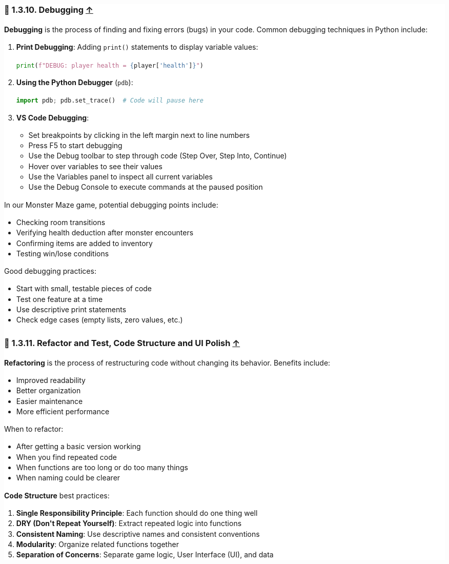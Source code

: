 ### 🐛 1.3.10. Debugging <a href="#top" class="back-to-top-link" aria-label="Back to Top">↑</a>

**Debugging** is the process of finding and fixing errors (bugs) in your code. Common debugging techniques in Python include:

1. **Print Debugging**: Adding `print()` statements to display variable values:
   ```python
   print(f"DEBUG: player health = {player['health']}")
   ```

2. **Using the Python Debugger** (`pdb`):
   ```python
   import pdb; pdb.set_trace()  # Code will pause here
   ```

3. **VS Code Debugging**:
   - Set breakpoints by clicking in the left margin next to line numbers
   - Press F5 to start debugging
   - Use the Debug toolbar to step through code (Step Over, Step Into, Continue)
   - Hover over variables to see their values
   - Use the Variables panel to inspect all current variables
   - Use the Debug Console to execute commands at the paused position

In our Monster Maze game, potential debugging points include:
- Checking room transitions
- Verifying health deduction after monster encounters
- Confirming items are added to inventory
- Testing win/lose conditions

Good debugging practices:
- Start with small, testable pieces of code
- Test one feature at a time
- Use descriptive print statements
- Check edge cases (empty lists, zero values, etc.)

### 🔧 1.3.11. Refactor and Test, Code Structure and UI Polish <a href="#top" class="back-to-top-link" aria-label="Back to Top">↑</a>

**Refactoring** is the process of restructuring code without changing its behavior. Benefits include:
- Improved readability
- Better organization
- Easier maintenance
- More efficient performance

When to refactor:
- After getting a basic version working
- When you find repeated code
- When functions are too long or do too many things
- When naming could be clearer

**Code Structure** best practices:
1. **Single Responsibility Principle**: Each function should do one thing well
2. **DRY (Don't Repeat Yourself)**: Extract repeated logic into functions
3. **Consistent Naming**: Use descriptive names and consistent conventions
4. **Modularity**: Organize related functions together
5. **Separation of Concerns**: Separate game logic, User Interface (UI), and data
